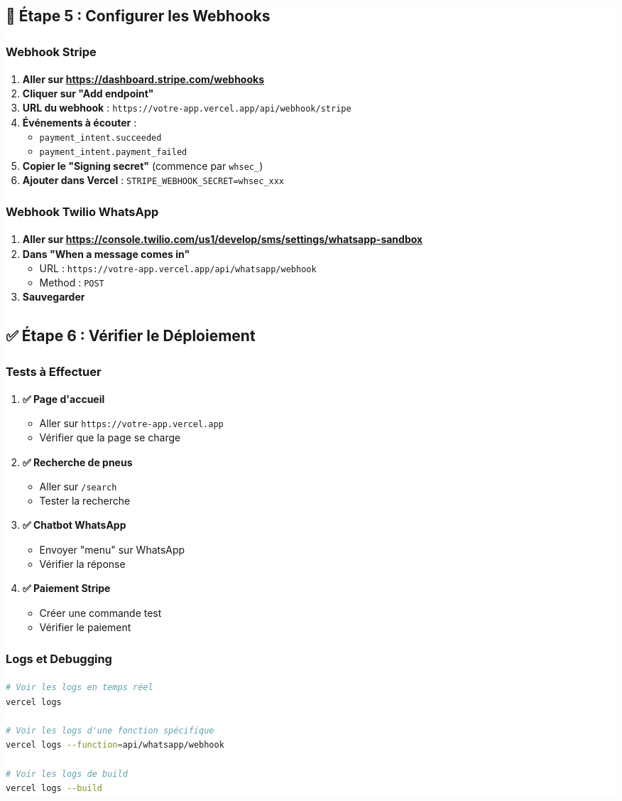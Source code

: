 ## 🔗 Étape 5 : Configurer les Webhooks

### Webhook Stripe

1. **Aller sur https://dashboard.stripe.com/webhooks**
2. **Cliquer sur "Add endpoint"**
3. **URL du webhook** : `https://votre-app.vercel.app/api/webhook/stripe`
4. **Événements à écouter** :
   - `payment_intent.succeeded`
   - `payment_intent.payment_failed`
5. **Copier le "Signing secret"** (commence par `whsec_`)
6. **Ajouter dans Vercel** : `STRIPE_WEBHOOK_SECRET=whsec_xxx`

### Webhook Twilio WhatsApp

1. **Aller sur https://console.twilio.com/us1/develop/sms/settings/whatsapp-sandbox**
2. **Dans "When a message comes in"**
   - URL : `https://votre-app.vercel.app/api/whatsapp/webhook`
   - Method : `POST`
3. **Sauvegarder**

## ✅ Étape 6 : Vérifier le Déploiement

### Tests à Effectuer

1. **✅ Page d'accueil**
   - Aller sur `https://votre-app.vercel.app`
   - Vérifier que la page se charge

2. **✅ Recherche de pneus**
   - Aller sur `/search`
   - Tester la recherche

3. **✅ Chatbot WhatsApp**
   - Envoyer "menu" sur WhatsApp
   - Vérifier la réponse

4. **✅ Paiement Stripe**
   - Créer une commande test
   - Vérifier le paiement

### Logs et Debugging

```bash
# Voir les logs en temps réel
vercel logs

# Voir les logs d'une fonction spécifique
vercel logs --function=api/whatsapp/webhook

# Voir les logs de build
vercel logs --build
```
